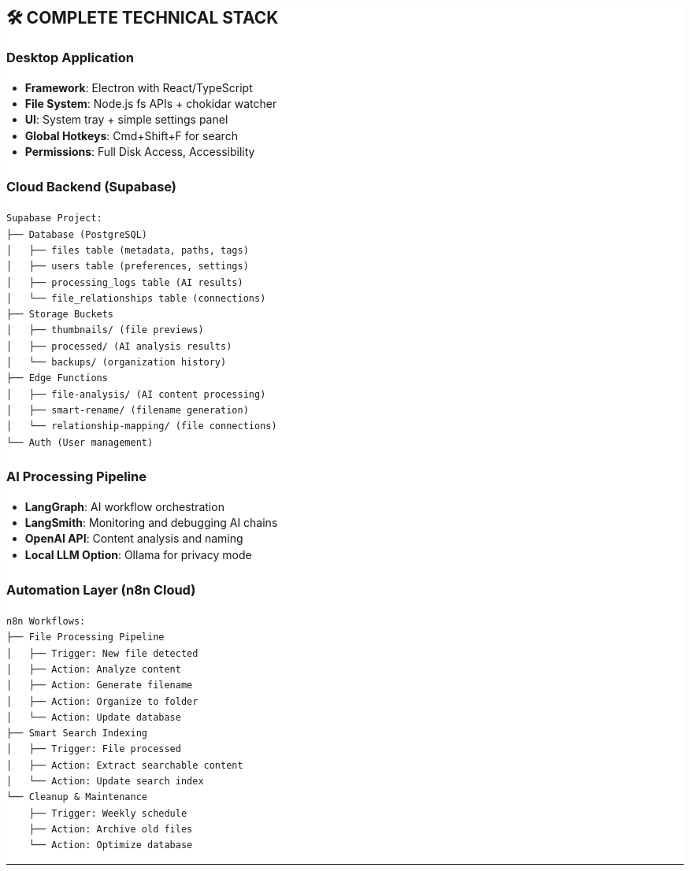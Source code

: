 
## 🛠️ COMPLETE TECHNICAL STACK

### **Desktop Application**
- **Framework**: Electron with React/TypeScript
- **File System**: Node.js fs APIs + chokidar watcher
- **UI**: System tray + simple settings panel
- **Global Hotkeys**: Cmd+Shift+F for search
- **Permissions**: Full Disk Access, Accessibility

### **Cloud Backend (Supabase)**
```
Supabase Project:
├── Database (PostgreSQL)
│   ├── files table (metadata, paths, tags)
│   ├── users table (preferences, settings)
│   ├── processing_logs table (AI results)
│   └── file_relationships table (connections)
├── Storage Buckets
│   ├── thumbnails/ (file previews)
│   ├── processed/ (AI analysis results)
│   └── backups/ (organization history)
├── Edge Functions
│   ├── file-analysis/ (AI content processing)
│   ├── smart-rename/ (filename generation)
│   └── relationship-mapping/ (file connections)
└── Auth (User management)
```

### **AI Processing Pipeline**
- **LangGraph**: AI workflow orchestration
- **LangSmith**: Monitoring and debugging AI chains
- **OpenAI API**: Content analysis and naming
- **Local LLM Option**: Ollama for privacy mode

### **Automation Layer (n8n Cloud)**
```
n8n Workflows:
├── File Processing Pipeline
│   ├── Trigger: New file detected
│   ├── Action: Analyze content
│   ├── Action: Generate filename
│   ├── Action: Organize to folder
│   └── Action: Update database
├── Smart Search Indexing
│   ├── Trigger: File processed
│   ├── Action: Extract searchable content
│   └── Action: Update search index
└── Cleanup & Maintenance
    ├── Trigger: Weekly schedule
    ├── Action: Archive old files
    └── Action: Optimize database
```

---